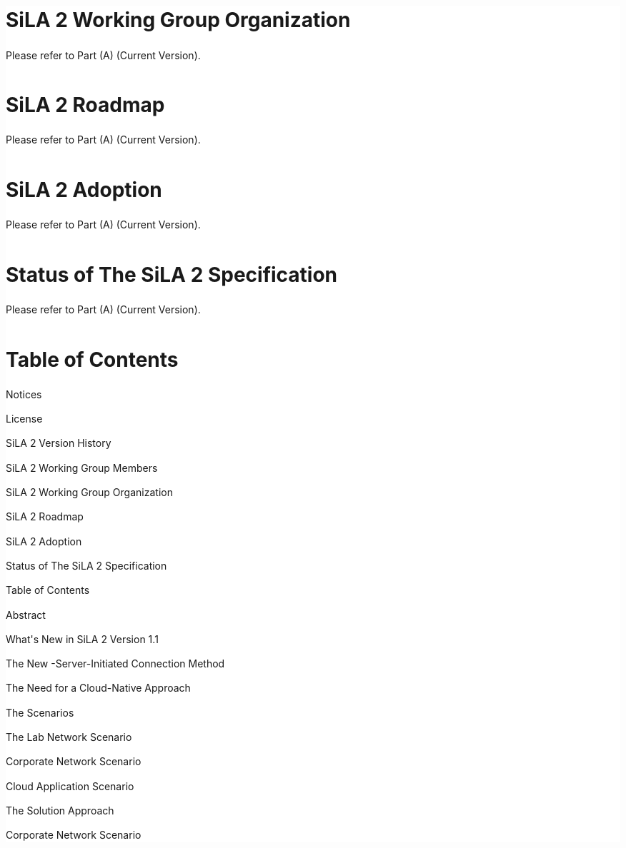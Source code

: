 # SiLA 2 Working Group Organization

Please refer to Part (A) (Current Version).

# SiLA 2 Roadmap

Please refer to Part (A) (Current Version).

# SiLA 2 Adoption

Please refer to Part (A) (Current Version).

# Status of The SiLA 2 Specification

Please refer to Part (A) (Current Version).

# Table of Contents

Notices

License

SiLA 2 Version History

SiLA 2 Working Group Members

SiLA 2 Working Group Organization

SiLA 2 Roadmap

SiLA 2 Adoption

Status of The SiLA 2 Specification

Table of Contents

Abstract

What's New in SiLA 2 Version 1.1

The New -Server-Initiated Connection Method

The Need for a Cloud-Native Approach

The Scenarios

The Lab Network Scenario

Corporate Network Scenario

Cloud Application Scenario

The Solution Approach

Corporate Network Scenario
